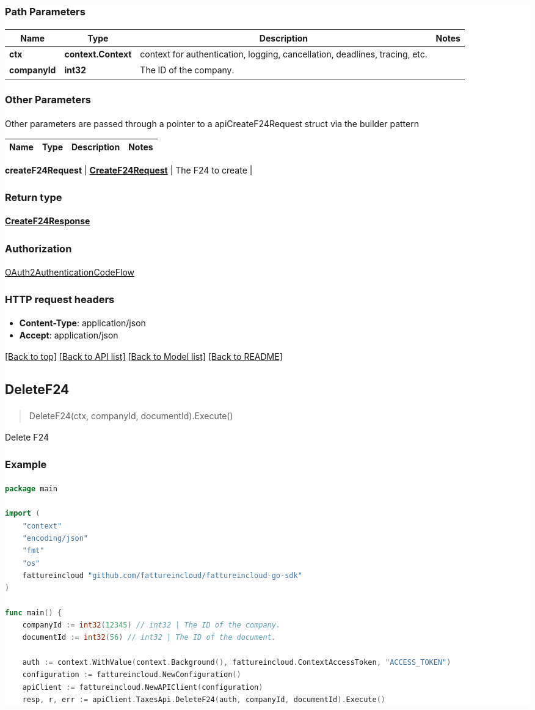 ### Path Parameters


Name | Type | Description  | Notes
------------- | ------------- | ------------- | -------------
**ctx** | **context.Context** | context for authentication, logging, cancellation, deadlines, tracing, etc.
**companyId** | **int32** | The ID of the company. | 

### Other Parameters

Other parameters are passed through a pointer to a apiCreateF24Request struct via the builder pattern


Name | Type | Description  | Notes
------------- | ------------- | ------------- | -------------

 **createF24Request** | [**CreateF24Request**](CreateF24Request.md) | The F24 to create | 

### Return type

[**CreateF24Response**](CreateF24Response.md)

### Authorization

[OAuth2AuthenticationCodeFlow](../README.md#OAuth2AuthenticationCodeFlow)

### HTTP request headers

- **Content-Type**: application/json
- **Accept**: application/json

[[Back to top]](#) [[Back to API list]](../README.md#documentation-for-api-endpoints)
[[Back to Model list]](../README.md#documentation-for-models)
[[Back to README]](../README.md)


## DeleteF24

> DeleteF24(ctx, companyId, documentId).Execute()

Delete F24



### Example

```go
package main

import (
    "context"
    "encoding/json"
    "fmt"
    "os"
    fattureincloud "github.com/fattureincloud/fattureincloud-go-sdk"
)

func main() {
    companyId := int32(12345) // int32 | The ID of the company.
    documentId := int32(56) // int32 | The ID of the document.

    auth := context.WithValue(context.Background(), fattureincloud.ContextAccessToken, "ACCESS_TOKEN")
    configuration := fattureincloud.NewConfiguration()
    apiClient := fattureincloud.NewAPIClient(configuration)
    resp, r, err := apiClient.TaxesApi.DeleteF24(auth, companyId, documentId).Execute()
```